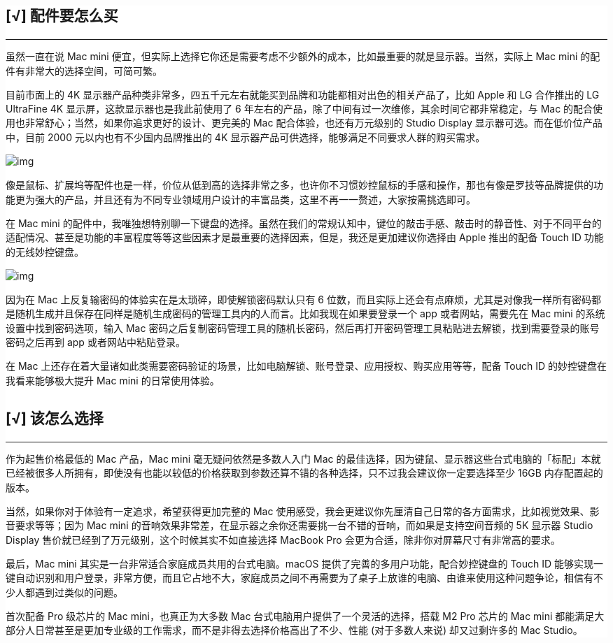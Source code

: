 
## [√] 配件要怎么买

---

虽然一直在说 Mac mini 便宜，但实际上选择它你还是需要考虑不少额外的成本，比如最重要的就是显示器。当然，实际上 Mac mini 的配件有非常大的选择空间，可简可繁。

目前市面上的 4K 显示器产品种类非常多，四五千元左右就能买到品牌和功能都相对出色的相关产品了，比如 Apple 和 LG 合作推出的 LG UltraFine 4K 显示屏，这款显示器也是我此前使用了 6 年左右的产品，除了中间有过一次维修，其余时间它都非常稳定，与 Mac 的配合使用也非常舒心；当然，如果你追求更好的设计、更完美的 Mac 配合体验，也还有万元级别的 Studio Display 显示器可选。而在低价位产品中，目前 2000 元以内也有不少国内品牌推出的 4K 显示器产品可供选择，能够满足不同要求人群的购买需求。

![img](https://cdn.jsdelivr.net/gh/Alec-97/alec-s-images-cloud/img/202302091334905.jpg)

像是鼠标、扩展坞等配件也是一样，价位从低到高的选择非常之多，也许你不习惯妙控鼠标的手感和操作，那也有像是罗技等品牌提供的功能更为强大的产品，并且还有为不同专业领域用户设计的丰富品类，这里不再一一赘述，大家按需挑选即可。

在 Mac mini 的配件中，我唯独想特别聊一下键盘的选择。虽然在我们的常规认知中，键位的敲击手感、敲击时的静音性、对于不同平台的适配情况、甚至是功能的丰富程度等等这些因素才是最重要的选择因素，但是，我还是更加建议你选择由 Apple 推出的配备 Touch ID 功能的无线妙控键盘。

![img](https://cdn.jsdelivr.net/gh/Alec-97/alec-s-images-cloud/img/202302091334906.jpg)

因为在 Mac 上反复输密码的体验实在是太琐碎，即使解锁密码默认只有 6 位数，而且实际上还会有点麻烦，尤其是对像我一样所有密码都是随机生成并且保存在同样是随机生成密码的管理工具内的人而言。比如我现在如果要登录一个 app 或者网站，需要先在 Mac mini 的系统设置中找到密码选项，输入 Mac 密码之后复制密码管理工具的随机长密码，然后再打开密码管理工具粘贴进去解锁，找到需要登录的账号密码之后再到 app 或者网站中粘贴登录。

在 Mac 上还存在着大量诸如此类需要密码验证的场景，比如电脑解锁、账号登录、应用授权、购买应用等等，配备 Touch ID 的妙控键盘在我看来能够极大提升 Mac mini 的日常使用体验。

## [√] 该怎么选择

---

作为起售价格最低的 Mac 产品，Mac mini 毫无疑问依然是多数人入门 Mac 的最佳选择，因为键鼠、显示器这些台式电脑的「标配」本就已经被很多人所拥有，即使没有也能以较低的价格获取到参数还算不错的各种选择，只不过我会建议你一定要选择至少 16GB 内存配置起的版本。

当然，如果你对于体验有一定追求，希望获得更加完整的 Mac 使用感受，我会更建议你先厘清自己日常的各方面需求，比如视觉效果、影音要求等等；因为 Mac mini 的音响效果非常差，在显示器之余你还需要挑一台不错的音响，而如果是支持空间音频的 5K 显示器 Studio Display 售价就已经到了万元级别，这个时候其实不如直接选择 MacBook Pro 会更为合适，除非你对屏幕尺寸有非常高的要求。

最后，Mac mini 其实是一台非常适合家庭成员共用的台式电脑。macOS 提供了完善的多用户功能，配合妙控键盘的 Touch ID 能够实现一键自动识别和用户登录，非常方便，而且它占地不大，家庭成员之间不再需要为了桌子上放谁的电脑、由谁来使用这种问题争论，相信有不少人都遇到过类似的问题。

首次配备 Pro 级芯片的 Mac mini，也真正为大多数 Mac 台式电脑用户提供了一个灵活的选择，搭载 M2 Pro 芯片的 Mac mini 都能满足大部分人日常甚至是更加专业级的工作需求，而不是非得去选择价格高出了不少、性能 (对于多数人来说) 却又过剩许多的 Mac Studio。

















